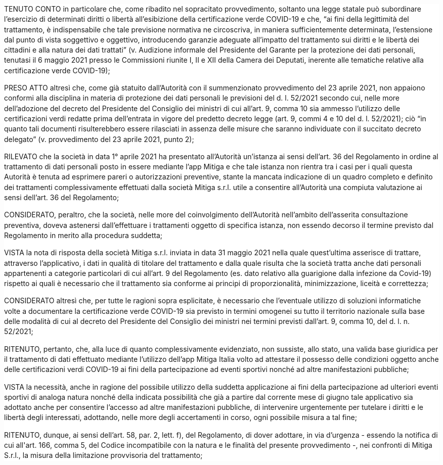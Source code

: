 TENUTO CONTO in particolare che, come ribadito nel sopracitato provvedimento, soltanto una legge statale può subordinare l’esercizio di determinati diritti o libertà all’esibizione della certificazione verde COVID-19 e che, “ai fini della legittimità del trattamento, è indispensabile che tale previsione normativa ne circoscriva, in maniera sufficientemente determinata, l’estensione dal punto di vista soggettivo e oggettivo, introducendo garanzie adeguate all’impatto del trattamento sui diritti e le libertà dei cittadini e alla natura dei dati trattati” (v. Audizione informale del Presidente del Garante per la protezione dei dati personali, tenutasi il 6 maggio 2021 presso le Commissioni riunite I, II e XII della Camera dei Deputati, inerente alle tematiche relative alla certificazione verde COVID-19);

PRESO ATTO altresì che, come già statuito dall’Autorità con il summenzionato provvedimento del 23 aprile 2021, non appaiono conformi alla disciplina in materia di protezione dei dati personali le previsioni del d. l. 52/2021 secondo cui, nelle more dell’adozione del decreto del Presidente del Consiglio dei ministri di cui all’art. 9, comma 10 sia ammesso l’utilizzo delle certificazioni verdi redatte prima dell’entrata in vigore del predetto decreto legge (art. 9, commi 4 e 10 del d. l. 52/2021); ciò “in quanto tali documenti risulterebbero essere rilasciati in assenza delle misure che saranno individuate con il succitato decreto delegato” (v. provvedimento del 23 aprile 2021, punto 2);

RILEVATO che la società in data 1° aprile 2021 ha presentato all’Autorità un’istanza ai sensi dell’art. 36 del Regolamento in ordine al trattamento di dati personali posto in essere mediante l’app Mitiga e che tale istanza non rientra tra i casi per i quali questa Autorità è tenuta ad esprimere pareri o autorizzazioni preventive, stante la mancata indicazione di un quadro completo e definito dei trattamenti complessivamente effettuati dalla società Mitiga s.r.l. utile a consentire all’Autorità una compiuta valutazione ai sensi dell’art. 36 del Regolamento;

CONSIDERATO, peraltro, che la società, nelle more del coinvolgimento dell’Autorità nell’ambito dell’asserita consultazione preventiva, doveva astenersi dall’effettuare i trattamenti oggetto di specifica istanza, non essendo decorso il termine previsto dal Regolamento in merito alla procedura suddetta;

VISTA la nota di risposta della società Mitiga s.r.l. inviata in data 31 maggio 2021 nella quale quest’ultima asserisce di trattare, attraverso l’applicativo, i dati in qualità di titolare del trattamento e dalla quale risulta che la società tratta anche dati personali appartenenti a categorie particolari di cui all’art. 9 del Regolamento (es. dato relativo alla guarigione dalla infezione da Covid-19) rispetto ai quali è necessario che il trattamento sia conforme ai principi di proporzionalità, minimizzazione, liceità e correttezza;

CONSIDERATO altresì che, per tutte le ragioni sopra esplicitate, è necessario che l’eventuale utilizzo di soluzioni informatiche volte a documentare la certificazione verde COVID-19 sia previsto in termini omogenei su tutto il territorio nazionale sulla base delle modalità di cui al decreto del Presidente del Consiglio dei ministri nei termini previsti dall’art. 9, comma 10, del d. l. n. 52/2021;

RITENUTO, pertanto, che, alla luce di quanto complessivamente evidenziato, non sussiste, allo stato, una valida base giuridica per il trattamento di dati effettuato mediante l’utilizzo dell’app Mitiga Italia volto ad attestare il possesso delle condizioni oggetto anche delle certificazioni verdi COVID-19 ai fini della partecipazione ad eventi sportivi nonché ad altre manifestazioni pubbliche;

VISTA la necessità, anche in ragione del possibile utilizzo della suddetta applicazione ai fini della partecipazione ad ulteriori eventi sportivi di analoga natura nonché della indicata possibilità che già a partire dal corrente mese di giugno tale applicativo sia adottato anche per consentire l’accesso ad altre manifestazioni pubbliche, di intervenire urgentemente per tutelare i diritti e le libertà degli interessati, adottando, nelle more degli accertamenti in corso, ogni possibile misura a tal fine;

RITENUTO, dunque, ai sensi dell’art. 58, par. 2, lett. f), del Regolamento, di dover adottare, in via d’urgenza - essendo la notifica di cui all'art. 166, comma 5, del Codice incompatibile con la natura e le finalità del presente provvedimento -, nei confronti di Mitiga S.r.l., la misura della limitazione provvisoria del trattamento;
